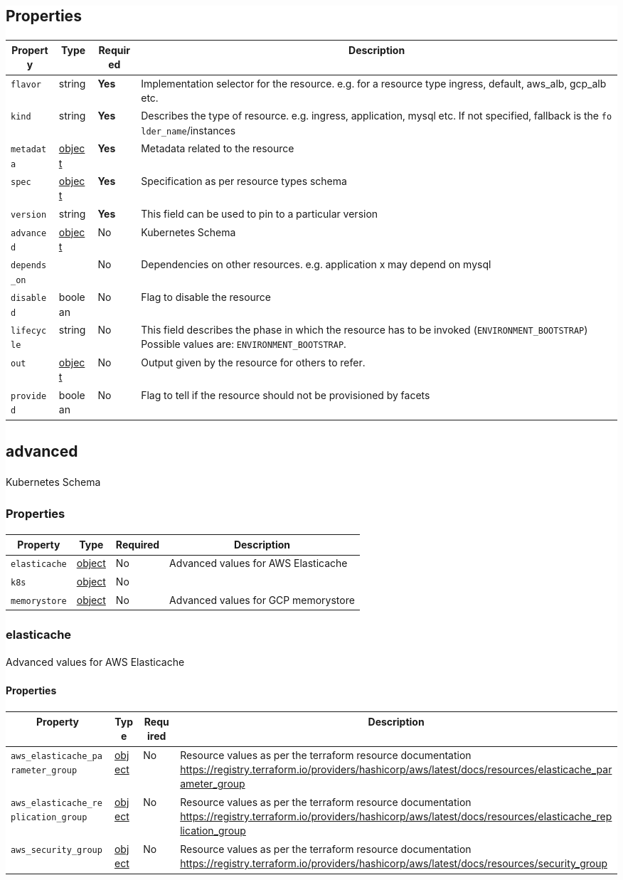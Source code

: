 ## Properties

| Property     | Type                | Required | Description                                                                                                                                    |
|--------------|---------------------|----------|------------------------------------------------------------------------------------------------------------------------------------------------|
| `flavor`     | string              | **Yes**  | Implementation selector for the resource. e.g. for a resource type ingress, default, aws_alb, gcp_alb etc.                                     |
| `kind`       | string              | **Yes**  | Describes the type of resource. e.g. ingress, application, mysql etc. If not specified, fallback is the `folder_name`/instances                |
| `metadata`   | [object](#metadata) | **Yes**  | Metadata related to the resource                                                                                                               |
| `spec`       | [object](#spec)     | **Yes**  | Specification as per resource types schema                                                                                                     |
| `version`    | string              | **Yes**  | This field can be used to pin to a particular version                                                                                          |
| `advanced`   | [object](#advanced) | No       | Kubernetes Schema                                                                                                                              |
| `depends_on` |                     | No       | Dependencies on other resources. e.g. application x may depend on mysql                                                                        |
| `disabled`   | boolean             | No       | Flag to disable the resource                                                                                                                   |
| `lifecycle`  | string              | No       | This field describes the phase in which the resource has to be invoked (`ENVIRONMENT_BOOTSTRAP`) Possible values are: `ENVIRONMENT_BOOTSTRAP`. |
| `out`        | [object](#out)      | No       | Output given by the resource for others to refer.                                                                                              |
| `provided`   | boolean             | No       | Flag to tell if the resource should not be provisioned by facets                                                                               |

## advanced

Kubernetes Schema

### Properties

| Property      | Type                   | Required | Description                         |
|---------------|------------------------|----------|-------------------------------------|
| `elasticache` | [object](#elasticache) | No       | Advanced values for AWS Elasticache |
| `k8s`         | [object](#k8s)         | No       |                                     |
| `memorystore` | [object](#memorystore) | No       | Advanced values for GCP memorystore |

### elasticache

Advanced values for AWS Elasticache

#### Properties

| Property                            | Type                                         | Required | Description                                                                                                                                                           |
|-------------------------------------|----------------------------------------------|----------|-----------------------------------------------------------------------------------------------------------------------------------------------------------------------|
| `aws_elasticache_parameter_group`   | [object](#aws_elasticache_parameter_group)   | No       | Resource values as per the terraform resource documentation https://registry.terraform.io/providers/hashicorp/aws/latest/docs/resources/elasticache_parameter_group   |
| `aws_elasticache_replication_group` | [object](#aws_elasticache_replication_group) | No       | Resource values as per the terraform resource documentation https://registry.terraform.io/providers/hashicorp/aws/latest/docs/resources/elasticache_replication_group |
| `aws_security_group`                | [object](#aws_security_group)                | No       | Resource values as per the terraform resource documentation https://registry.terraform.io/providers/hashicorp/aws/latest/docs/resources/security_group                |
